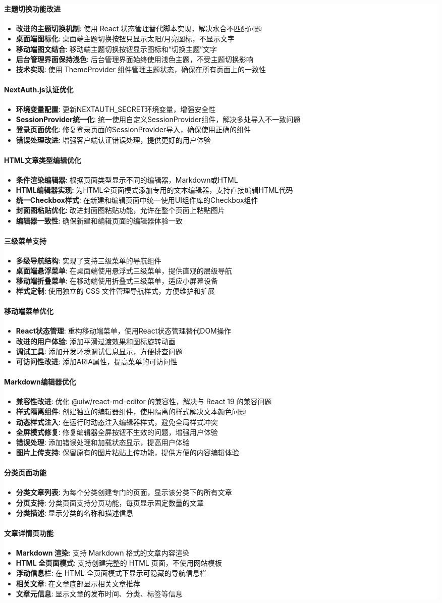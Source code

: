 #### 主题切换功能改进

- **改进的主题切换机制**: 使用 React 状态管理替代脚本实现，解决水合不匹配问题
- **桌面端图标化**: 桌面端主题切换按钮只显示太阳/月亮图标，不显示文字
- **移动端图文结合**: 移动端主题切换按钮显示图标和“切换主题”文字
- **后台管理界面保持浅色**: 后台管理界面始终使用浅色主题，不受主题切换影响
- **技术实现**: 使用 ThemeProvider 组件管理主题状态，确保在所有页面上的一致性

#### NextAuth.js认证优化

- **环境变量配置**: 更新NEXTAUTH_SECRET环境变量，增强安全性
- **SessionProvider统一化**: 统一使用自定义SessionProvider组件，解决多处导入不一致问题
- **登录页面优化**: 修复登录页面的SessionProvider导入，确保使用正确的组件
- **错误处理改进**: 增强客户端认证错误处理，提供更好的用户体验

#### HTML文章类型编辑优化

- **条件渲染编辑器**: 根据页面类型显示不同的编辑器，Markdown或HTML
- **HTML编辑器实现**: 为HTML全页面模式添加专用的文本编辑器，支持直接编辑HTML代码
- **统一Checkbox样式**: 在新建和编辑页面中统一使用UI组件库的Checkbox组件
- **封面图粘贴优化**: 改进封面图粘贴功能，允许在整个页面上粘贴图片
- **编辑器一致性**: 确保新建和编辑页面的编辑器体验一致

#### 三级菜单支持

- **多级导航结构**: 实现了支持三级菜单的导航组件
- **桌面端悬浮菜单**: 在桌面端使用悬浮式三级菜单，提供直观的层级导航
- **移动端折叠菜单**: 在移动端使用折叠式三级菜单，适应小屏幕设备
- **样式定制**: 使用独立的 CSS 文件管理导航样式，方便维护和扩展

#### 移动端菜单优化

- **React状态管理**: 重构移动端菜单，使用React状态管理替代DOM操作
- **改进的用户体验**: 添加平滑过渡效果和图标旋转动画
- **调试工具**: 添加开发环境调试信息显示，方便排查问题
- **可访问性改进**: 添加ARIA属性，提高菜单的可访问性

#### Markdown编辑器优化

- **兼容性改进**: 优化 @uiw/react-md-editor 的兼容性，解决与 React 19 的兼容问题
- **样式隔离组件**: 创建独立的编辑器组件，使用隔离的样式解决文本颜色问题
- **动态样式注入**: 在运行时动态注入编辑器样式，避免全局样式冲突
- **全屏模式修复**: 修复编辑器全屏按钮不生效的问题，增强用户体验
- **错误处理**: 添加错误处理和加载状态显示，提高用户体验
- **图片上传支持**: 保留原有的图片粘贴上传功能，提供方便的内容编辑体验

#### 分类页面功能

- **分类文章列表**: 为每个分类创建专门的页面，显示该分类下的所有文章
- **分页支持**: 分类页面支持分页功能，每页显示固定数量的文章
- **分类描述**: 显示分类的名称和描述信息

#### 文章详情页功能

- **Markdown 渲染**: 支持 Markdown 格式的文章内容渲染
- **HTML 全页面模式**: 支持创建完整的 HTML 页面，不使用网站模板
- **浮动信息栏**: 在 HTML 全页面模式下显示可隐藏的导航信息栏
- **相关文章**: 在文章底部显示相关文章推荐
- **文章元信息**: 显示文章的发布时间、分类、标签等信息
